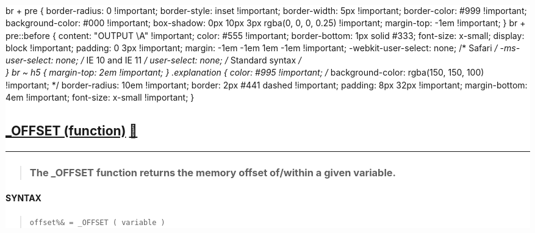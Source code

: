 br + pre {
    border-radius: 0 !important;
    border-style: inset !important;
    border-width: 5px !important;
    border-color: #999 !important;
    background-color: #000 !important;
    box-shadow: 0px 10px 3px rgba(0, 0, 0, 0.25) !important;
    margin-top: -1em !important;
}
br + pre::before {
    content: "OUTPUT \A" !important;
    color: #555 !important;
    border-bottom: 1px solid #333;
    font-size: x-small;
    display: block !important;
    padding: 0 3px !important;
    margin: -1em -1em 1em -1em !important;
    -webkit-user-select: none; /* Safari */
    -ms-user-select: none; /* IE 10 and IE 11 */
    user-select: none; /* Standard syntax */    
}
br ~ h5 {
    margin-top: 2em !important;
}
.explanation {
    color: #995 !important;
    /* background-color: rgba(150, 150, 100) !important; */
    border-radius: 10em !important;
    border: 2px #441 dashed !important;
    padding: 8px 32px !important;
    margin-bottom: 4em !important;
    font-size: x-small !important;
}
</style>


## [_OFFSET (function)](OFFSET_(function).md) [📖](https://qb64phoenix.com/qb64wiki/index.php/_OFFSET%20%28function%29)
---
<blockquote>

### The _OFFSET function returns the memory offset of/within a given variable.

</blockquote>

#### SYNTAX

<blockquote>

`offset%& = _OFFSET ( variable )`
